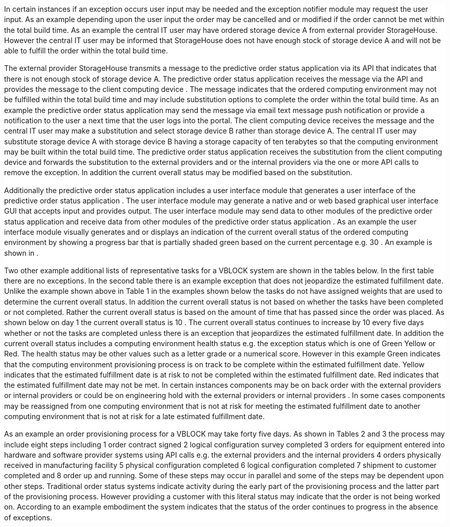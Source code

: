 In certain instances if an exception occurs user input may be needed and the exception notifier module may request the user input. As an example depending upon the user input the order may be cancelled and or modified if the order cannot be met within the total build time. As an example the central IT user may have ordered storage device A from external provider StorageHouse. However the central IT user may be informed that StorageHouse does not have enough stock of storage device A and will not be able to fulfill the order within the total build time.

The external provider StorageHouse transmits a message to the predictive order status application via its API that indicates that there is not enough stock of storage device A. The predictive order status application receives the message via the API and provides the message to the client computing device . The message indicates that the ordered computing environment may not be fulfilled within the total build time and may include substitution options to complete the order within the total build time. As an example the predictive order status application may send the message via email text message push notification or provide a notification to the user a next time that the user logs into the portal. The client computing device receives the message and the central IT user may make a substitution and select storage device B rather than storage device A. The central IT user may substitute storage device A with storage device B having a storage capacity of ten terabytes so that the computing environment may be built within the total build time. The predictive order status application receives the substitution from the client computing device and forwards the substitution to the external providers and or the internal providers via the one or more API calls to remove the exception. In addition the current overall status may be modified based on the substitution.

Additionally the predictive order status application includes a user interface module that generates a user interface of the predictive order status application . The user interface module may generate a native and or web based graphical user interface GUI that accepts input and provides output. The user interface module may send data to other modules of the predictive order status application and receive data from other modules of the predictive order status application . As an example the user interface module visually generates and or displays an indication of the current overall status of the ordered computing environment by showing a progress bar that is partially shaded green based on the current percentage e.g. 30 . An example is shown in .

Two other example additional lists of representative tasks for a VBLOCK system are shown in the tables below. In the first table there are no exceptions. In the second table there is an example exception that does not jeopardize the estimated fulfillment date. Unlike the example shown above in Table 1 in the examples shown below the tasks do not have assigned weights that are used to determine the current overall status. In addition the current overall status is not based on whether the tasks have been completed or not completed. Rather the current overall status is based on the amount of time that has passed since the order was placed. As shown below on day 1 the current overall status is 10 . The current overall status continues to increase by 10 every five days whether or not the tasks are completed unless there is an exception that jeopardizes the estimated fulfillment date. In addition the current overall status includes a computing environment health status e.g. the exception status which is one of Green Yellow or Red. The health status may be other values such as a letter grade or a numerical score. However in this example Green indicates that the computing environment provisioning process is on track to be complete within the estimated fulfillment date. Yellow indicates that the estimated fulfillment date is at risk to not be completed within the estimated fulfillment date. Red indicates that the estimated fulfillment date may not be met. In certain instances components may be on back order with the external providers or internal providers or could be on engineering hold with the external providers or internal providers . In some cases components may be reassigned from one computing environment that is not at risk for meeting the estimated fulfillment date to another computing environment that is not at risk for a late estimated fulfillment date.

As an example an order provisioning process for a VBLOCK may take forty five days. As shown in Tables 2 and 3 the process may include eight steps including 1 order contract signed 2 logical configuration survey completed 3 orders for equipment entered into hardware and software provider systems using API calls e.g. the external providers and the internal providers 4 orders physically received in manufacturing facility 5 physical configuration completed 6 logical configuration completed 7 shipment to customer completed and 8 order up and running. Some of these steps may occur in parallel and some of the steps may be dependent upon other steps. Traditional order status systems indicate activity during the early part of the provisioning process and the latter part of the provisioning process. However providing a customer with this literal status may indicate that the order is not being worked on. According to an example embodiment the system indicates that the status of the order continues to progress in the absence of exceptions.
